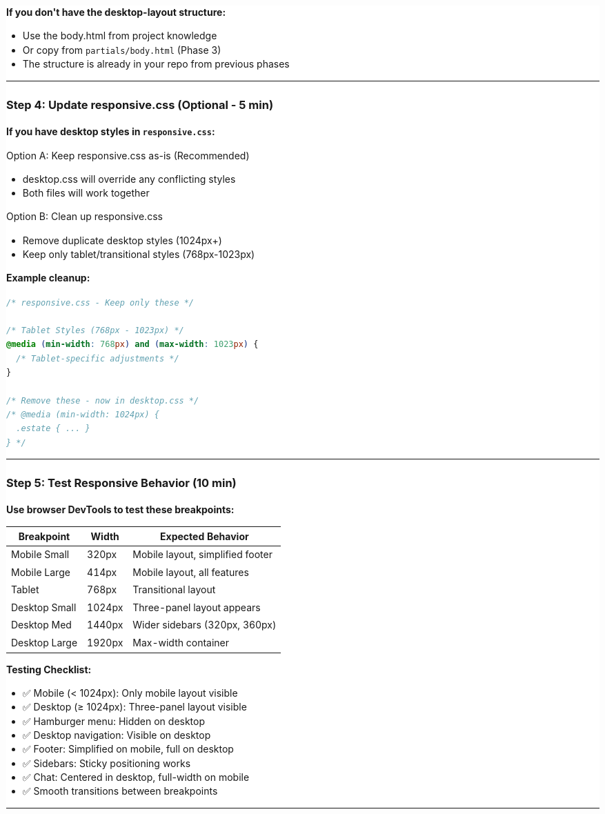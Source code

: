 **If you don't have the desktop-layout structure:**
- Use the body.html from project knowledge
- Or copy from `partials/body.html` (Phase 3)
- The structure is already in your repo from previous phases

---

### Step 4: Update responsive.css (Optional - 5 min)

**If you have desktop styles in `responsive.css`:**

Option A: Keep responsive.css as-is (Recommended)
- desktop.css will override any conflicting styles
- Both files will work together

Option B: Clean up responsive.css
- Remove duplicate desktop styles (1024px+)
- Keep only tablet/transitional styles (768px-1023px)

**Example cleanup:**
```css
/* responsive.css - Keep only these */

/* Tablet Styles (768px - 1023px) */
@media (min-width: 768px) and (max-width: 1023px) {
  /* Tablet-specific adjustments */
}

/* Remove these - now in desktop.css */
/* @media (min-width: 1024px) {
  .estate { ... }
} */
```

---

### Step 5: Test Responsive Behavior (10 min)

**Use browser DevTools to test these breakpoints:**

| Breakpoint | Width | Expected Behavior |
|------------|-------|-------------------|
| Mobile Small | 320px | Mobile layout, simplified footer |
| Mobile Large | 414px | Mobile layout, all features |
| Tablet | 768px | Transitional layout |
| Desktop Small | 1024px | Three-panel layout appears |
| Desktop Med | 1440px | Wider sidebars (320px, 360px) |
| Desktop Large | 1920px | Max-width container |

**Testing Checklist:**
- ✅ Mobile (< 1024px): Only mobile layout visible
- ✅ Desktop (≥ 1024px): Three-panel layout visible
- ✅ Hamburger menu: Hidden on desktop
- ✅ Desktop navigation: Visible on desktop
- ✅ Footer: Simplified on mobile, full on desktop
- ✅ Sidebars: Sticky positioning works
- ✅ Chat: Centered in desktop, full-width on mobile
- ✅ Smooth transitions between breakpoints

---